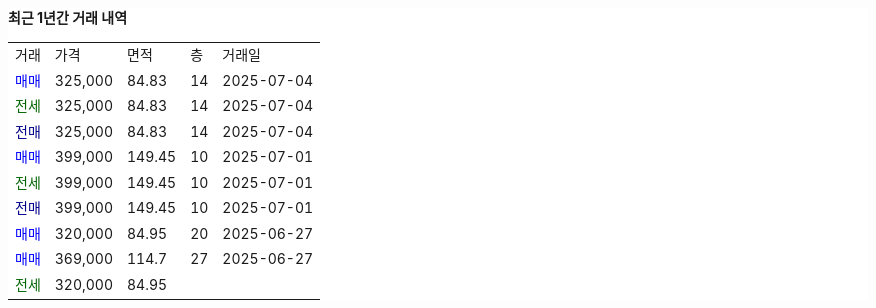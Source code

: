 </table>

<b>최근 1년간 거래 내역</b>

<table class="sortable">
    <tr>
      <td>거래</td>
      <td>가격</td>
      <td>면적</td>
      <td>층</td>
      <td>거래일</td>
    </tr>
    <tr>
      <td><a style="color: blue">매매</a></td>
      <td>325,000</td>
      <td>84.83</td>
      <td>14</td>
      <td>2025-07-04</td>
    </tr>          <tr>
      <td><a style="color: darkgreen">전세</a></td>
      <td>325,000</td>
      <td>84.83</td>
      <td>14</td>
      <td>2025-07-04</td>
    </tr>          <tr>
      <td><a style="color: darkblue">전매</a></td>
      <td>325,000</td>
      <td>84.83</td>
      <td>14</td>
      <td>2025-07-04</td>
    </tr>          <tr>
      <td><a style="color: blue">매매</a></td>
      <td>399,000</td>
      <td>149.45</td>
      <td>10</td>
      <td>2025-07-01</td>
    </tr>          <tr>
      <td><a style="color: darkgreen">전세</a></td>
      <td>399,000</td>
      <td>149.45</td>
      <td>10</td>
      <td>2025-07-01</td>
    </tr>          <tr>
      <td><a style="color: darkblue">전매</a></td>
      <td>399,000</td>
      <td>149.45</td>
      <td>10</td>
      <td>2025-07-01</td>
    </tr>          <tr>
      <td><a style="color: blue">매매</a></td>
      <td>320,000</td>
      <td>84.95</td>
      <td>20</td>
      <td>2025-06-27</td>
    </tr>          <tr>
      <td><a style="color: blue">매매</a></td>
      <td>369,000</td>
      <td>114.7</td>
      <td>27</td>
      <td>2025-06-27</td>
    </tr>          <tr>
      <td><a style="color: darkgreen">전세</a></td>
      <td>320,000</td>
      <td>84.95</td>